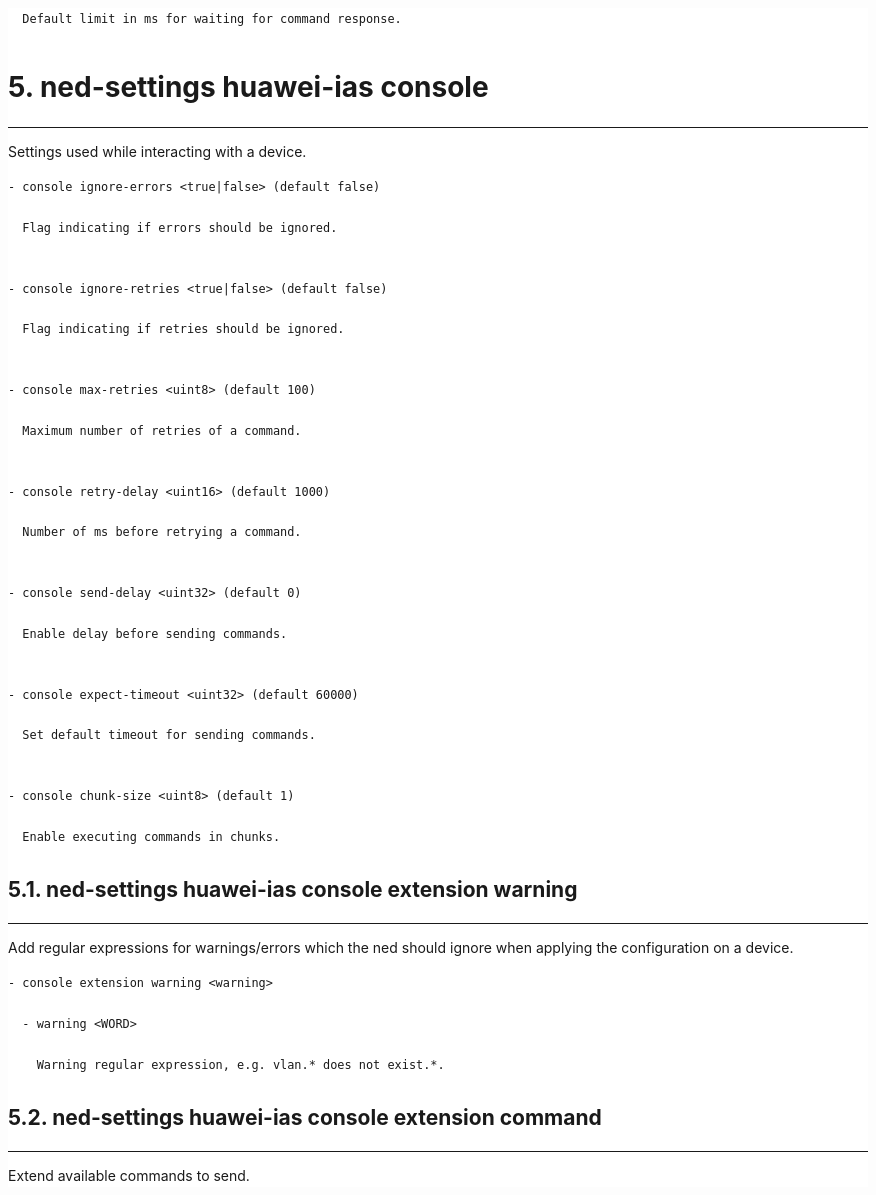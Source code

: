       Default limit in ms for waiting for command response.


# 5. ned-settings huawei-ias console
------------------------------------

  Settings used while interacting with a device.


    - console ignore-errors <true|false> (default false)

      Flag indicating if errors should be ignored.


    - console ignore-retries <true|false> (default false)

      Flag indicating if retries should be ignored.


    - console max-retries <uint8> (default 100)

      Maximum number of retries of a command.


    - console retry-delay <uint16> (default 1000)

      Number of ms before retrying a command.


    - console send-delay <uint32> (default 0)

      Enable delay before sending commands.


    - console expect-timeout <uint32> (default 60000)

      Set default timeout for sending commands.


    - console chunk-size <uint8> (default 1)

      Enable executing commands in chunks.


## 5.1. ned-settings huawei-ias console extension warning
---------------------------------------------------------

  Add regular expressions for warnings/errors which the ned should ignore when
  applying the configuration on a device.

    - console extension warning <warning>

      - warning <WORD>

        Warning regular expression, e.g. vlan.* does not exist.*.


## 5.2. ned-settings huawei-ias console extension command
---------------------------------------------------------

  Extend available commands to send.

